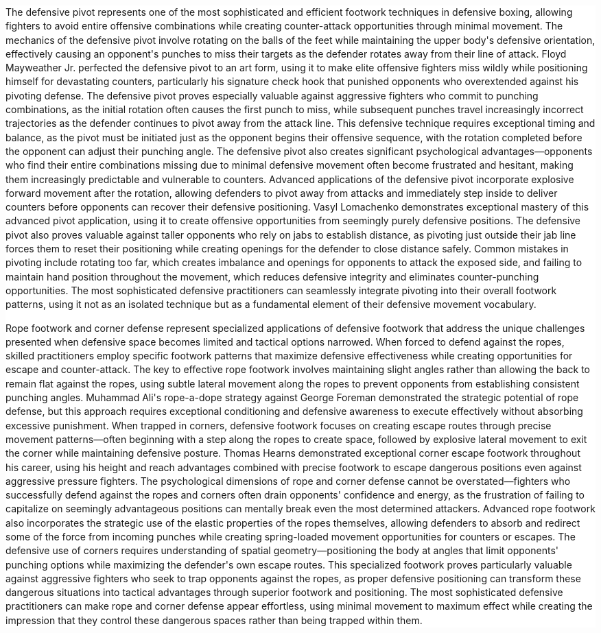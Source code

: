The defensive pivot represents one of the most sophisticated and efficient footwork techniques in defensive boxing, allowing fighters to avoid entire offensive combinations while creating counter-attack opportunities through minimal movement. The mechanics of the defensive pivot involve rotating on the balls of the feet while maintaining the upper body's defensive orientation, effectively causing an opponent's punches to miss their targets as the defender rotates away from their line of attack. Floyd Mayweather Jr. perfected the defensive pivot to an art form, using it to make elite offensive fighters miss wildly while positioning himself for devastating counters, particularly his signature check hook that punished opponents who overextended against his pivoting defense. The defensive pivot proves especially valuable against aggressive fighters who commit to punching combinations, as the initial rotation often causes the first punch to miss, while subsequent punches travel increasingly incorrect trajectories as the defender continues to pivot away from the attack line. This defensive technique requires exceptional timing and balance, as the pivot must be initiated just as the opponent begins their offensive sequence, with the rotation completed before the opponent can adjust their punching angle. The defensive pivot also creates significant psychological advantages—opponents who find their entire combinations missing due to minimal defensive movement often become frustrated and hesitant, making them increasingly predictable and vulnerable to counters. Advanced applications of the defensive pivot incorporate explosive forward movement after the rotation, allowing defenders to pivot away from attacks and immediately step inside to deliver counters before opponents can recover their defensive positioning. Vasyl Lomachenko demonstrates exceptional mastery of this advanced pivot application, using it to create offensive opportunities from seemingly purely defensive positions. The defensive pivot also proves valuable against taller opponents who rely on jabs to establish distance, as pivoting just outside their jab line forces them to reset their positioning while creating openings for the defender to close distance safely. Common mistakes in pivoting include rotating too far, which creates imbalance and openings for opponents to attack the exposed side, and failing to maintain hand position throughout the movement, which reduces defensive integrity and eliminates counter-punching opportunities. The most sophisticated defensive practitioners can seamlessly integrate pivoting into their overall footwork patterns, using it not as an isolated technique but as a fundamental element of their defensive movement vocabulary.

Rope footwork and corner defense represent specialized applications of defensive footwork that address the unique challenges presented when defensive space becomes limited and tactical options narrowed. When forced to defend against the ropes, skilled practitioners employ specific footwork patterns that maximize defensive effectiveness while creating opportunities for escape and counter-attack. The key to effective rope footwork involves maintaining slight angles rather than allowing the back to remain flat against the ropes, using subtle lateral movement along the ropes to prevent opponents from establishing consistent punching angles. Muhammad Ali's rope-a-dope strategy against George Foreman demonstrated the strategic potential of rope defense, but this approach requires exceptional conditioning and defensive awareness to execute effectively without absorbing excessive punishment. When trapped in corners, defensive footwork focuses on creating escape routes through precise movement patterns—often beginning with a step along the ropes to create space, followed by explosive lateral movement to exit the corner while maintaining defensive posture. Thomas Hearns demonstrated exceptional corner escape footwork throughout his career, using his height and reach advantages combined with precise footwork to escape dangerous positions even against aggressive pressure fighters. The psychological dimensions of rope and corner defense cannot be overstated—fighters who successfully defend against the ropes and corners often drain opponents' confidence and energy, as the frustration of failing to capitalize on seemingly advantageous positions can mentally break even the most determined attackers. Advanced rope footwork also incorporates the strategic use of the elastic properties of the ropes themselves, allowing defenders to absorb and redirect some of the force from incoming punches while creating spring-loaded movement opportunities for counters or escapes. The defensive use of corners requires understanding of spatial geometry—positioning the body at angles that limit opponents' punching options while maximizing the defender's own escape routes. This specialized footwork proves particularly valuable against aggressive fighters who seek to trap opponents against the ropes, as proper defensive positioning can transform these dangerous situations into tactical advantages through superior footwork and positioning. The most sophisticated defensive practitioners can make rope and corner defense appear effortless, using minimal movement to maximum effect while creating the impression that they control these dangerous spaces rather than being trapped within them.
